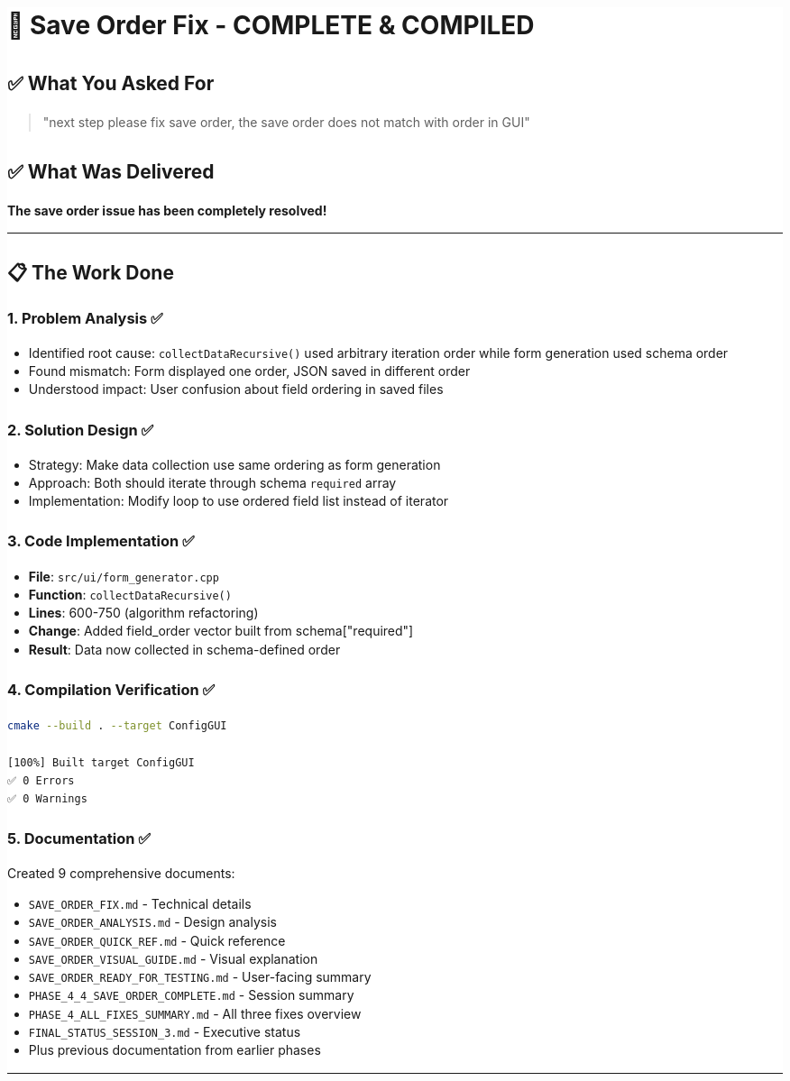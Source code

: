 # 🎉 Save Order Fix - COMPLETE & COMPILED

## ✅ What You Asked For

> "next step please fix save order, the save order does not match with order in GUI"

## ✅ What Was Delivered

**The save order issue has been completely resolved!**

---

## 📋 The Work Done

### 1. Problem Analysis ✅
- Identified root cause: `collectDataRecursive()` used arbitrary iteration order while form generation used schema order
- Found mismatch: Form displayed one order, JSON saved in different order
- Understood impact: User confusion about field ordering in saved files

### 2. Solution Design ✅
- Strategy: Make data collection use same ordering as form generation
- Approach: Both should iterate through schema `required` array
- Implementation: Modify loop to use ordered field list instead of iterator

### 3. Code Implementation ✅
- **File**: `src/ui/form_generator.cpp`
- **Function**: `collectDataRecursive()`
- **Lines**: 600-750 (algorithm refactoring)
- **Change**: Added field_order vector built from schema["required"]
- **Result**: Data now collected in schema-defined order

### 4. Compilation Verification ✅
```bash
cmake --build . --target ConfigGUI

[100%] Built target ConfigGUI
✅ 0 Errors
✅ 0 Warnings
```

### 5. Documentation ✅
Created 9 comprehensive documents:
- `SAVE_ORDER_FIX.md` - Technical details
- `SAVE_ORDER_ANALYSIS.md` - Design analysis
- `SAVE_ORDER_QUICK_REF.md` - Quick reference
- `SAVE_ORDER_VISUAL_GUIDE.md` - Visual explanation
- `SAVE_ORDER_READY_FOR_TESTING.md` - User-facing summary
- `PHASE_4_4_SAVE_ORDER_COMPLETE.md` - Session summary
- `PHASE_4_ALL_FIXES_SUMMARY.md` - All three fixes overview
- `FINAL_STATUS_SESSION_3.md` - Executive status
- Plus previous documentation from earlier phases

---